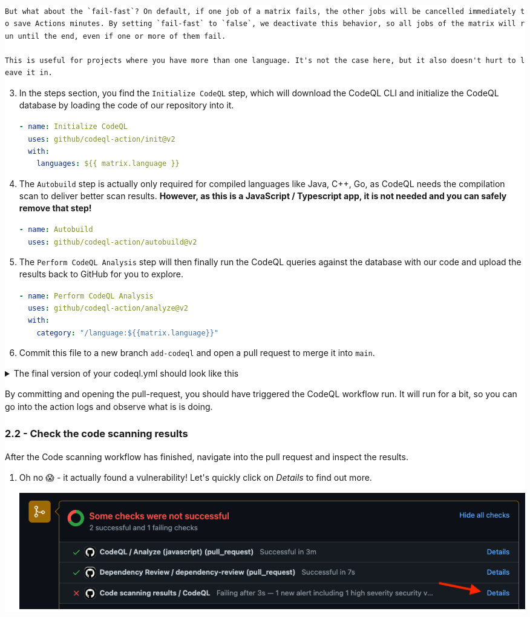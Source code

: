     But what about the `fail-fast`? On default, if one job of a matrix fails, the other jobs will be cancelled immediately to save Actions minutes. By setting `fail-fast` to `false`, we deactivate this behavior, so all jobs of the matrix will run until the end, even if one or more of them fail.

    This is useful for projects where you have more than one language. It's not the case here, but it also doesn't hurt to leave it in.

3. In the steps section, you find the `Initialize CodeQL` step, which will download the CodeQL CLI and initialize the CodeQL database by loading the code of our repository into it.

    ```yml
    - name: Initialize CodeQL
      uses: github/codeql-action/init@v2
      with:
        languages: ${{ matrix.language }}
    ```

4. The `Autobuild` step is actually only required for compiled languages like Java, C++, Go, as CodeQL needs the compilation scan to deliver better scan results. **However, as this is a JavaScript / Typescript app, it is not needed and you can safely remove that step!**

    ```yml
    - name: Autobuild
      uses: github/codeql-action/autobuild@v2
    ```

5. The `Perform CodeQL Analysis` step will then finally run the CodeQL queries against the database with our code and upload the results back to GitHub for you to explore.

    ```yml
    - name: Perform CodeQL Analysis
      uses: github/codeql-action/analyze@v2
      with:
        category: "/language:${{matrix.language}}"
    ```

6. Commit this file to a new branch `add-codeql` and open a pull request to merge it into `main`.

<details><summary>The final version of your codeql.yml should look like this</summary></details>

By committing and opening the pull-request, you should have triggered the CodeQL workflow run. It will run for a bit, so you can go into the action logs and observe what is is doing.

### 2.2 - Check the code scanning results

After the Code scanning workflow has finished, navigate into the pull request and inspect the results.

1. Oh no :scream: - it actually found a vulnerability! Let's quickly click on *Details* to find out more.

    ![Screenshot of some status checks of a GitHub pull request with a failed Code scanning job](images/004/failed_codeql_run.png)
